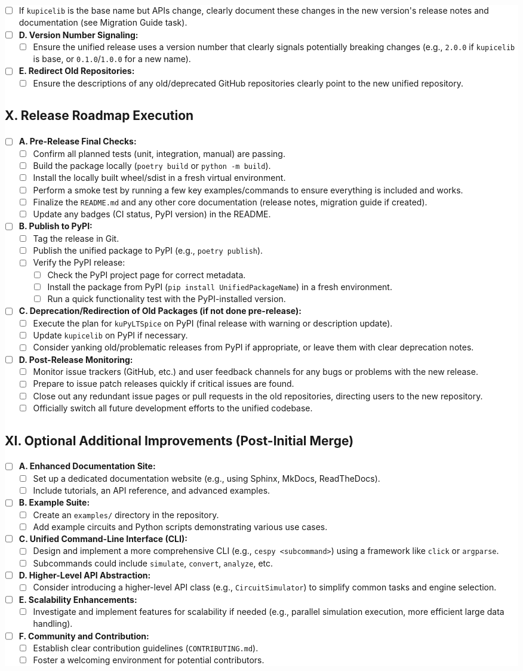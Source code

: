   - [ ] If `kupicelib` is the base name but APIs change, clearly document these changes in the new version's release notes and documentation (see Migration Guide task).
- [ ] **D. Version Number Signaling:**
  - [ ] Ensure the unified release uses a version number that clearly signals potentially breaking changes (e.g., `2.0.0` if `kupicelib` is base, or `0.1.0`/`1.0.0` for a new name).
- [ ] **E. Redirect Old Repositories:**
  - [ ] Ensure the descriptions of any old/deprecated GitHub repositories clearly point to the new unified repository.

## X. Release Roadmap Execution

- [ ] **A. Pre-Release Final Checks:**
  - [ ] Confirm all planned tests (unit, integration, manual) are passing.
  - [ ] Build the package locally (`poetry build` or `python -m build`).
  - [ ] Install the locally built wheel/sdist in a fresh virtual environment.
  - [ ] Perform a smoke test by running a few key examples/commands to ensure everything is included and works.
  - [ ] Finalize the `README.md` and any other core documentation (release notes, migration guide if created).
  - [ ] Update any badges (CI status, PyPI version) in the README.
- [ ] **B. Publish to PyPI:**
  - [ ] Tag the release in Git.
  - [ ] Publish the unified package to PyPI (e.g., `poetry publish`).
  - [ ] Verify the PyPI release:
    - [ ] Check the PyPI project page for correct metadata.
    - [ ] Install the package from PyPI (`pip install UnifiedPackageName`) in a fresh environment.
    - [ ] Run a quick functionality test with the PyPI-installed version.
- [ ] **C. Deprecation/Redirection of Old Packages (if not done pre-release):**
  - [ ] Execute the plan for `kuPyLTSpice` on PyPI (final release with warning or description update).
  - [ ] Update `kupicelib` on PyPI if necessary.
  - [ ] Consider yanking old/problematic releases from PyPI if appropriate, or leave them with clear deprecation notes.
- [ ] **D. Post-Release Monitoring:**
  - [ ] Monitor issue trackers (GitHub, etc.) and user feedback channels for any bugs or problems with the new release.
  - [ ] Prepare to issue patch releases quickly if critical issues are found.
  - [ ] Close out any redundant issue pages or pull requests in the old repositories, directing users to the new repository.
  - [ ] Officially switch all future development efforts to the unified codebase.

## XI. Optional Additional Improvements (Post-Initial Merge)

- [ ] **A. Enhanced Documentation Site:**
  - [ ] Set up a dedicated documentation website (e.g., using Sphinx, MkDocs, ReadTheDocs).
  - [ ] Include tutorials, an API reference, and advanced examples.
- [ ] **B. Example Suite:**
  - [ ] Create an `examples/` directory in the repository.
  - [ ] Add example circuits and Python scripts demonstrating various use cases.
- [ ] **C. Unified Command-Line Interface (CLI):**
  - [ ] Design and implement a more comprehensive CLI (e.g., `cespy <subcommand>`) using a framework like `click` or `argparse`.
  - [ ] Subcommands could include `simulate`, `convert`, `analyze`, etc.
- [ ] **D. Higher-Level API Abstraction:**
  - [ ] Consider introducing a higher-level API class (e.g., `CircuitSimulator`) to simplify common tasks and engine selection.
- [ ] **E. Scalability Enhancements:**
  - [ ] Investigate and implement features for scalability if needed (e.g., parallel simulation execution, more efficient large data handling).
- [ ] **F. Community and Contribution:**
  - [ ] Establish clear contribution guidelines (`CONTRIBUTING.md`).
  - [ ] Foster a welcoming environment for potential contributors.
